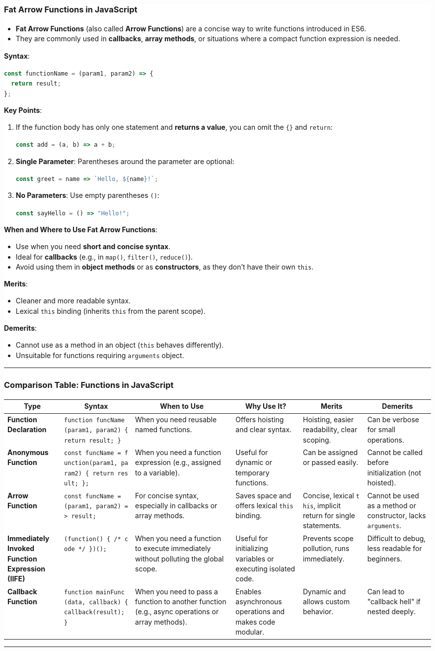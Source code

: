 
### **Fat Arrow Functions in JavaScript**

- **Fat Arrow Functions** (also called **Arrow Functions**) are a concise way to write functions introduced in ES6.
- They are commonly used in **callbacks**, **array methods**, or situations where a compact function expression is needed.

**Syntax**:
```javascript
const functionName = (param1, param2) => {
  return result;
};
```

**Key Points**:
1. If the function body has only one statement and **returns a value**, you can omit the `{}` and `return`:
   ```javascript
   const add = (a, b) => a + b;
   ```
2. **Single Parameter**: Parentheses around the parameter are optional:
   ```javascript
   const greet = name => `Hello, ${name}!`;
   ```
3. **No Parameters**: Use empty parentheses `()`:
   ```javascript
   const sayHello = () => "Hello!";
   ```

**When and Where to Use Fat Arrow Functions**:
- Use when you need **short and concise syntax**.
- Ideal for **callbacks** (e.g., in `map()`, `filter()`, `reduce()`).
- Avoid using them in **object methods** or as **constructors**, as they don’t have their own `this`.

**Merits**:
- Cleaner and more readable syntax.
- Lexical `this` binding (inherits `this` from the parent scope).

**Demerits**:
- Cannot use as a method in an object (`this` behaves differently).
- Unsuitable for functions requiring `arguments` object.

---

### **Comparison Table: Functions in JavaScript**

| **Type**                  | **Syntax**                                                                                       | **When to Use**                                                                                                  | **Why Use It?**                                                  | **Merits**                                                    | **Demerits**                                                    |
|---------------------------|-------------------------------------------------------------------------------------------------|----------------------------------------------------------------------------------------------------------------|------------------------------------------------------------------|---------------------------------------------------------------|----------------------------------------------------------------|
| **Function Declaration**  | `function funcName(param1, param2) { return result; }`                                         | When you need reusable named functions.                                                                        | Offers hoisting and clear syntax.                               | Hoisting, easier readability, clear scoping.                 | Can be verbose for small operations.                           |
| **Anonymous Function**    | `const funcName = function(param1, param2) { return result; };`                               | When you need a function expression (e.g., assigned to a variable).                                            | Useful for dynamic or temporary functions.                      | Can be assigned or passed easily.                            | Cannot be called before initialization (not hoisted).          |
| **Arrow Function**        | `const funcName = (param1, param2) => result;`                                                 | For concise syntax, especially in callbacks or array methods.                                                  | Saves space and offers lexical `this` binding.                  | Concise, lexical `this`, implicit return for single statements. | Cannot be used as a method or constructor, lacks `arguments`.  |
| **Immediately Invoked Function Expression (IIFE)** | `(function() { /* code */ })();`                                                        | When you need a function to execute immediately without polluting the global scope.                             | Useful for initializing variables or executing isolated code.   | Prevents scope pollution, runs immediately.                  | Difficult to debug, less readable for beginners.               |
| **Callback Function**     | `function mainFunc(data, callback) { callback(result); }`                                      | When you need to pass a function to another function (e.g., async operations or array methods).                | Enables asynchronous operations and makes code modular.          | Dynamic and allows custom behavior.                          | Can lead to "callback hell" if nested deeply.                  |

---